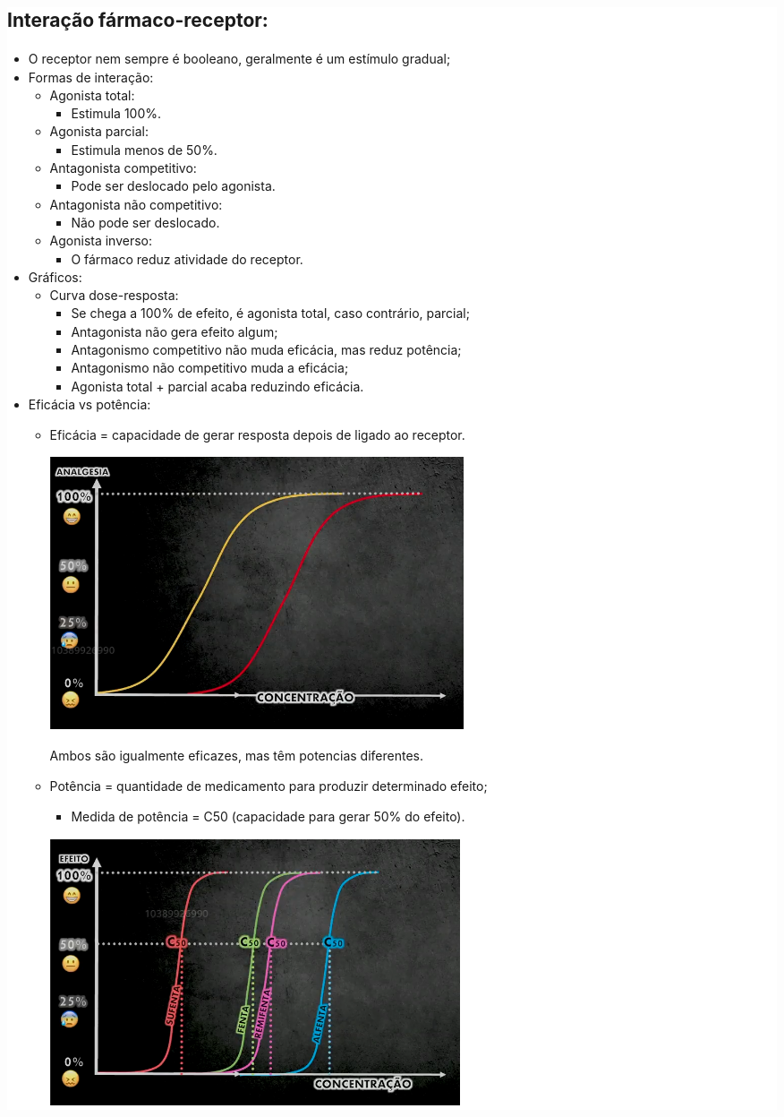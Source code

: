 
## Interação fármaco-receptor:

- O receptor nem sempre é booleano, geralmente é um estímulo gradual;
- Formas de interação:
    - Agonista total:
        - Estimula 100%.
    - Agonista parcial:
        - Estimula menos de 50%.
    - Antagonista competitivo:
        - Pode ser deslocado pelo agonista.
    - Antagonista não competitivo:
        - Não pode ser deslocado.
    - Agonista inverso:
        - O fármaco reduz atividade do receptor.
- Gráficos:
    - Curva dose-resposta:
        - Se chega a 100% de efeito, é agonista total, caso contrário, parcial;
        - Antagonista não gera efeito algum;
        - Antagonismo competitivo não muda eficácia, mas reduz potência;
        - Antagonismo não competitivo muda a eficácia;
        - Agonista total + parcial acaba reduzindo eficácia.
- Eficácia vs potência:
    - Eficácia = capacidade de gerar resposta depois de ligado ao receptor.
        
        ![Ambos são igualmente eficazes, mas têm potencias diferentes.](ANESTESIOLOGIA/attachments/imgs/Farmacologia/image%2014.png)
        
        Ambos são igualmente eficazes, mas têm potencias diferentes.
        
    - Potência = quantidade de medicamento para produzir determinado efeito;
        - Medida de potência = C50 (capacidade para gerar 50% do efeito).
        
        ![Todos têm mesma eficácia, mas potências diferentes.](ANESTESIOLOGIA/attachments/imgs/Farmacologia/image%2015.png)
        